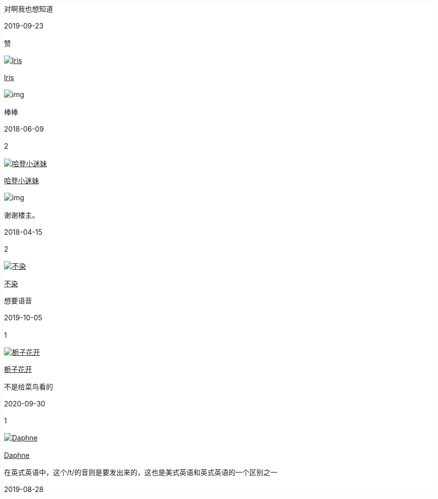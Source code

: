 对啊我也想知道

2019-09-23

赞

[![Iris](https://picx.zhimg.com/v2-8acfcb8dd9c150b1e1455b9c19828f3e_l.jpg?source=06d4cd63)](https://www.zhihu.com/people/b18f55e97351f73b3b9999035024e43b)

[Iris](https://www.zhihu.com/people/b18f55e97351f73b3b9999035024e43b)

![img](https://picx.zhimg.com/v2-4812630bc27d642f7cafcd6cdeca3d7a.jpg?source=88ceefae)

棒棒

2018-06-09

2

[![哈登小迷妹](https://picx.zhimg.com/v2-d77f72420f8411a8ce3e32d2aed18175_l.jpg?source=06d4cd63)](https://www.zhihu.com/people/7408afc80566e9d2a0bb6b690b7b8603)

[哈登小迷妹](https://www.zhihu.com/people/7408afc80566e9d2a0bb6b690b7b8603)

![img](https://picx.zhimg.com/v2-4812630bc27d642f7cafcd6cdeca3d7a.jpg?source=88ceefae)

谢谢楼主。

2018-04-15

2

[![不染](https://picx.zhimg.com/v2-c86df8fcaee8d912ecec21f30456dd9e_l.jpg?source=06d4cd63)](https://www.zhihu.com/people/d21e853f67e54eb904f6ddc5ac805461)

[不染](https://www.zhihu.com/people/d21e853f67e54eb904f6ddc5ac805461)

想要语音

2019-10-05

1

[![栀子花开](https://picx.zhimg.com/v2-f6e803f7aac4477fa36f3c1c41398483_l.jpg?source=06d4cd63)](https://www.zhihu.com/people/517246434e38151479d8b2893a66cada)

[栀子花开](https://www.zhihu.com/people/517246434e38151479d8b2893a66cada)

不是给菜鸟看的

2020-09-30

1

[![Daphne](https://picx.zhimg.com/v2-abed1a8c04700ba7d72b45195223e0ff_l.jpg?source=06d4cd63)](https://www.zhihu.com/people/ec27db25c5d2d8f4e6a64b9bb12876ed)

[Daphne](https://www.zhihu.com/people/ec27db25c5d2d8f4e6a64b9bb12876ed)

在英式英语中，这个/t/的音则是要发出来的，这也是美式英语和英式英语的一个区别之一

2019-08-28
